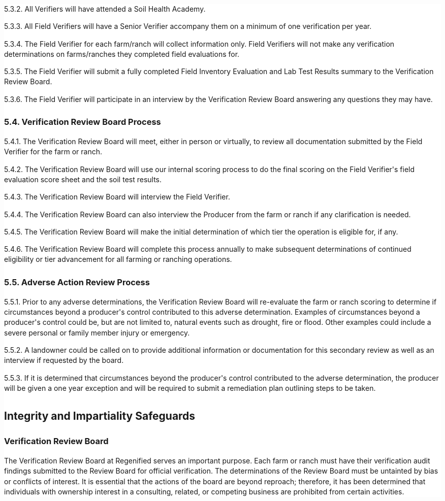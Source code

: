 5.3.2. All Verifiers will have attended a Soil Health Academy.

5.3.3. All Field Verifiers will have a Senior Verifier accompany them on a minimum of one verification per year.

5.3.4. The Field Verifier for each farm/ranch will collect information only. Field Verifiers will not make any verification determinations on farms/ranches they completed field evaluations for.

5.3.5. The Field Verifier will submit a fully completed Field Inventory Evaluation and Lab Test Results summary to the Verification Review Board.

5.3.6. The Field Verifier will participate in an interview by the Verification Review Board answering any questions they may have.

### 5.4. Verification Review Board Process

5.4.1. The Verification Review Board will meet, either in person or virtually, to review all documentation submitted by the Field Verifier for the farm or ranch.

5.4.2. The Verification Review Board will use our internal scoring process to do the final scoring on the Field Verifier's field evaluation score sheet and the soil test results.

5.4.3. The Verification Review Board will interview the Field Verifier.

5.4.4. The Verification Review Board can also interview the Producer from the farm or ranch if any clarification is needed.

5.4.5. The Verification Review Board will make the initial determination of which tier the operation is eligible for, if any.

5.4.6. The Verification Review Board will complete this process annually to make subsequent determinations of continued eligibility or tier advancement for all farming or ranching operations.

### 5.5. Adverse Action Review Process

5.5.1. Prior to any adverse determinations, the Verification Review Board will re-evaluate the farm or ranch scoring to determine if circumstances beyond a producer's control contributed to this adverse determination. Examples of circumstances beyond a producer's control could be, but are not limited to, natural events such as drought, fire or flood. Other examples could include a severe personal or family member injury or emergency.

5.5.2. A landowner could be called on to provide additional information or documentation for this secondary review as well as an interview if requested by the board.

5.5.3. If it is determined that circumstances beyond the producer's control contributed to the adverse determination, the producer will be given a one year exception and will be required to submit a remediation plan outlining steps to be taken.

## Integrity and Impartiality Safeguards

### Verification Review Board

The Verification Review Board at Regenified serves an important purpose. Each farm or ranch must have their verification audit findings submitted to the Review Board for official verification. The determinations of the Review Board must be untainted by bias or conflicts of interest. It is essential that the actions of the board are beyond reproach; therefore, it has been determined that individuals with ownership interest in a consulting, related, or competing business are prohibited from certain activities.
